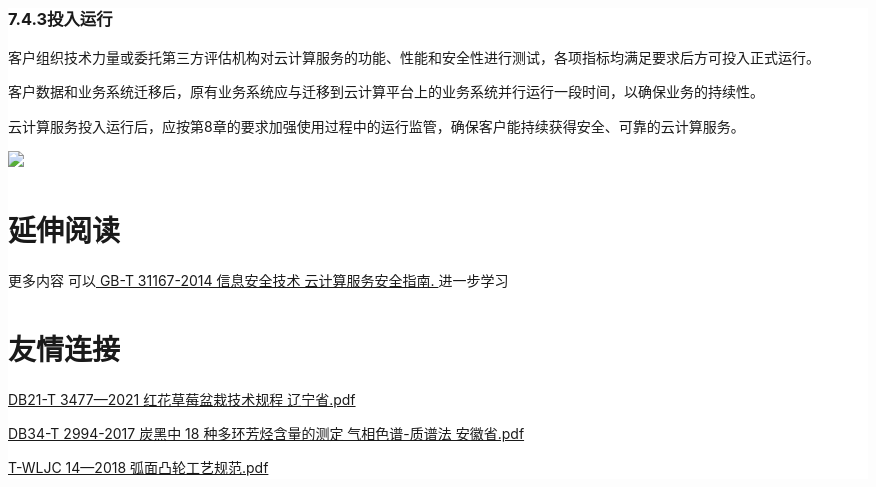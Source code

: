 ### 7.4.3投入运行  
  
客户组织技术力量或委托第三方评估机构对云计算服务的功能、性能和安全性进行测试，各项指标均满足要求后方可投入正式运行。  
  
客户数据和业务系统迁移后，原有业务系统应与迁移到云计算平台上的业务系统并行运行一段时间，以确保业务的持续性。  
  
云计算服务投入运行后，应按第8章的要求加强使用过程中的运行监管，确保客户能持续获得安全、可靠的云计算服务。  
  

![](http://public.host.github5.com/media/fengmian.png)
# 延伸阅读 
 更多内容 可以[ GB-T 31167-2014 信息安全技术 云计算服务安全指南. ](https://siduwenku.com/view/575?f=2023)进一步学习

# 友情连接
[DB21-T 3477—2021 红花草莓盆栽技术规程 辽宁省.pdf](http://github5.com/view/22156?f=new)

[DB34-T 2994-2017 炭黑中 18 种多环芳烃含量的测定 气相色谱-质谱法 安徽省.pdf](http://github5.com/view/37745?f=new)

[T-WLJC 14—2018 弧面凸轮工艺规范.pdf](http://github5.com/view/75763?f=new)
